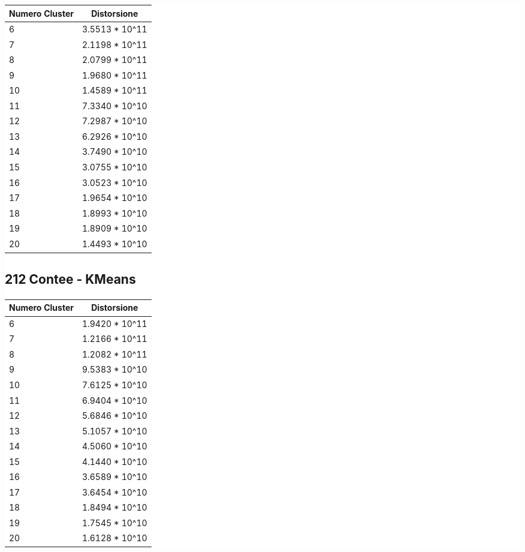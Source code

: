 |Numero Cluster   | Distorsione  |
|---|---|
| 6  | 3.5513 * 10^11  |
| 7  | 2.1198 * 10^11  |
| 8  | 2.0799 * 10^11  |
| 9  | 1.9680 * 10^11  |
|10  | 1.4589 * 10^11  |
|11  | 7.3340 * 10^10  |
|12  | 7.2987 * 10^10  |
|13  | 6.2926 * 10^10  |
|14  | 3.7490 * 10^10  |
|15  | 3.0755 * 10^10  |
|16  | 3.0523 * 10^10  |
|17  | 1.9654 * 10^10  |
|18  | 1.8993 * 10^10  |
|19  | 1.8909 * 10^10  |
|20  | 1.4493 * 10^10  |


## 212 Contee - KMeans
|Numero Cluster   | Distorsione  |
|---|---|
| 6  | 1.9420 * 10^11  |
| 7  | 1.2166 * 10^11  |
| 8  | 1.2082 * 10^11  |
| 9  | 9.5383 * 10^10  |
|10  | 7.6125 * 10^10  |
|11  | 6.9404 * 10^10  |
|12  | 5.6846 * 10^10  |
|13  | 5.1057 * 10^10  |
|14  | 4.5060 * 10^10  |
|15  | 4.1440 * 10^10  |
|16  | 3.6589 * 10^10  |
|17  | 3.6454 * 10^10  |
|18  | 1.8494 * 10^10  |
|19  | 1.7545 * 10^10  |
|20  | 1.6128 * 10^10  |
